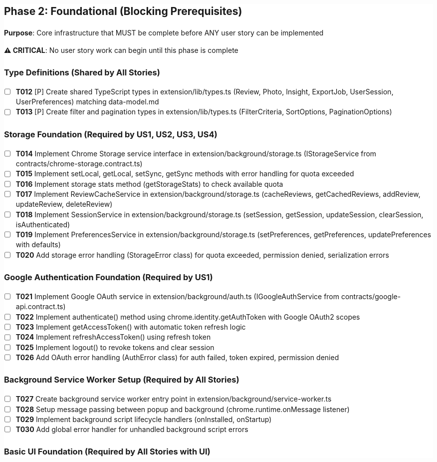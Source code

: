 
## Phase 2: Foundational (Blocking Prerequisites)

**Purpose**: Core infrastructure that MUST be complete before ANY user story can be implemented

**⚠️ CRITICAL**: No user story work can begin until this phase is complete

### Type Definitions (Shared by All Stories)

- [ ] **T012** [P] Create shared TypeScript types in extension/lib/types.ts (Review, Photo, Insight, ExportJob, UserSession, UserPreferences) matching data-model.md
- [ ] **T013** [P] Create filter and pagination types in extension/lib/types.ts (FilterCriteria, SortOptions, PaginationOptions)

### Storage Foundation (Required by US1, US2, US3, US4)

- [ ] **T014** Implement Chrome Storage service interface in extension/background/storage.ts (IStorageService from contracts/chrome-storage.contract.ts)
- [ ] **T015** Implement setLocal, getLocal, setSync, getSync methods with error handling for quota exceeded
- [ ] **T016** Implement storage stats method (getStorageStats) to check available quota
- [ ] **T017** Implement ReviewCacheService in extension/background/storage.ts (cacheReviews, getCachedReviews, addReview, updateReview, deleteReview)
- [ ] **T018** Implement SessionService in extension/background/storage.ts (setSession, getSession, updateSession, clearSession, isAuthenticated)
- [ ] **T019** Implement PreferencesService in extension/background/storage.ts (setPreferences, getPreferences, updatePreferences with defaults)
- [ ] **T020** Add storage error handling (StorageError class) for quota exceeded, permission denied, serialization errors

### Google Authentication Foundation (Required by US1)

- [ ] **T021** Implement Google OAuth service in extension/background/auth.ts (IGoogleAuthService from contracts/google-api.contract.ts)
- [ ] **T022** Implement authenticate() method using chrome.identity.getAuthToken with Google OAuth2 scopes
- [ ] **T023** Implement getAccessToken() with automatic token refresh logic
- [ ] **T024** Implement refreshAccessToken() using refresh token
- [ ] **T025** Implement logout() to revoke tokens and clear session
- [ ] **T026** Add OAuth error handling (AuthError class) for auth failed, token expired, permission denied

### Background Service Worker Setup (Required by All Stories)

- [ ] **T027** Create background service worker entry point in extension/background/service-worker.ts
- [ ] **T028** Setup message passing between popup and background (chrome.runtime.onMessage listener)
- [ ] **T029** Implement background script lifecycle handlers (onInstalled, onStartup)
- [ ] **T030** Add global error handler for unhandled background script errors

### Basic UI Foundation (Required by All Stories with UI)

